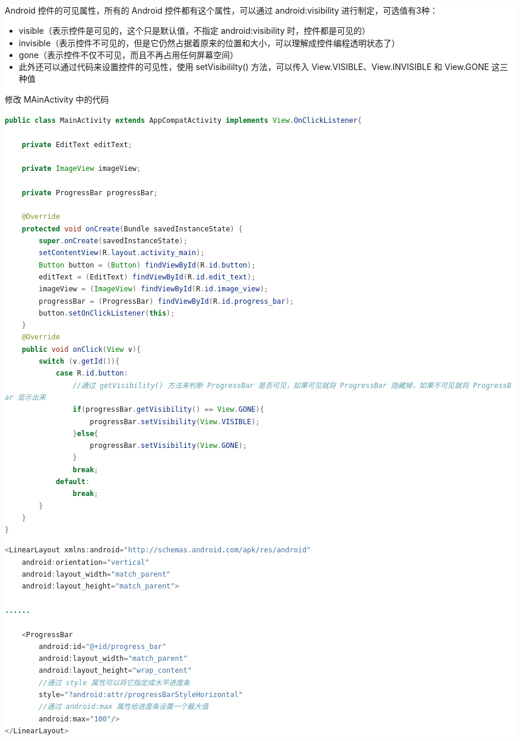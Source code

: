 

Android 控件的可见属性，所有的 Android 控件都有这个属性，可以通过 android:visibility 进行制定，可选值有3种：

- visible（表示控件是可见的，这个只是默认值，不指定 android:visibility 时，控件都是可见的）
- invisible（表示控件不可见的，但是它仍然占据着原来的位置和大小，可以理解成控件编程透明状态了） 
- gone（表示控件不仅不可见，而且不再占用任何屏幕空间）
- 此外还可以通过代码来设置控件的可见性，使用 setVisibililty() 方法，可以传入 View.VISIBLE、View.INVISIBLE 和 View.GONE 这三种值



修改 MAinActivity 中的代码

```JAVA
public class MainActivity extends AppCompatActivity implements View.OnClickListener{

    private EditText editText;

    private ImageView imageView;
    
    private ProgressBar progressBar;

    @Override
    protected void onCreate(Bundle savedInstanceState) {
        super.onCreate(savedInstanceState);
        setContentView(R.layout.activity_main);
        Button button = (Button) findViewById(R.id.button);
        editText = (EditText) findViewById(R.id.edit_text);
        imageView = (ImageView) findViewById(R.id.image_view);
        progressBar = (ProgressBar) findViewById(R.id.progress_bar); 
        button.setOnClickListener(this);
    }
    @Override
    public void onClick(View v){
        switch (v.getId()){
            case R.id.button:
                //通过 getVisibility() 方法来判断 ProgressBar 是否可见，如果可见就将 ProgressBar 隐藏掉，如果不可见就将 ProgressBar 显示出来
                if(progressBar.getVisibility() == View.GONE){
                    progressBar.setVisibility(View.VISIBLE);
                }else{
                    progressBar.setVisibility(View.GONE);
                }
                break;
            default:
                break;
        }
    }
}
```

```java
<LinearLayout xmlns:android="http://schemas.android.com/apk/res/android"
    android:orientation="vertical"
    android:layout_width="match_parent"
    android:layout_height="match_parent">

......

    <ProgressBar
        android:id="@+id/progress_bar"
        android:layout_width="match_parent"
        android:layout_height="wrap_content"
        //通过 style 属性可以将它指定成水平进度条
        style="?android:attr/progressBarStyleHorizontal"
        //通过 android:max 属性给进度条设置一个最大值
        android:max="100"/>
</LinearLayout>
```